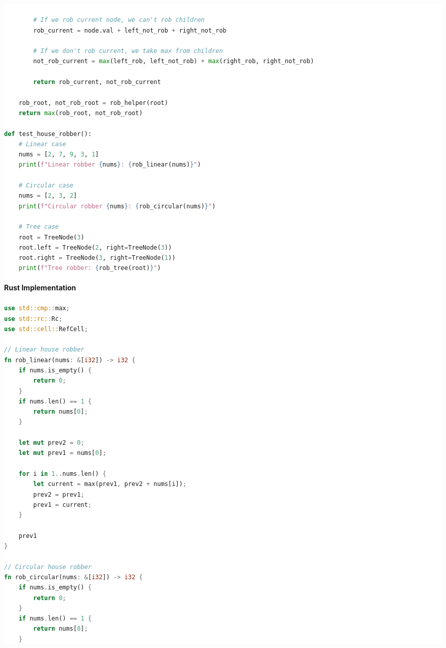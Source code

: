 ```python
        
        # If we rob current node, we can't rob children
        rob_current = node.val + left_not_rob + right_not_rob
        
        # If we don't rob current, we take max from children
        not_rob_current = max(left_rob, left_not_rob) + max(right_rob, right_not_rob)
        
        return rob_current, not_rob_current
    
    rob_root, not_rob_root = rob_helper(root)
    return max(rob_root, not_rob_root)

def test_house_robber():
    # Linear case
    nums = [2, 7, 9, 3, 1]
    print(f"Linear robber {nums}: {rob_linear(nums)}")
    
    # Circular case
    nums = [2, 3, 2]
    print(f"Circular robber {nums}: {rob_circular(nums)}")
    
    # Tree case
    root = TreeNode(3)
    root.left = TreeNode(2, right=TreeNode(3))
    root.right = TreeNode(3, right=TreeNode(1))
    print(f"Tree robber: {rob_tree(root)}")
```

#### Rust Implementation

```rust
use std::cmp::max;
use std::rc::Rc;
use std::cell::RefCell;

// Linear house robber
fn rob_linear(nums: &[i32]) -> i32 {
    if nums.is_empty() {
        return 0;
    }
    if nums.len() == 1 {
        return nums[0];
    }
    
    let mut prev2 = 0;
    let mut prev1 = nums[0];
    
    for i in 1..nums.len() {
        let current = max(prev1, prev2 + nums[i]);
        prev2 = prev1;
        prev1 = current;
    }
    
    prev1
}

// Circular house robber
fn rob_circular(nums: &[i32]) -> i32 {
    if nums.is_empty() {
        return 0;
    }
    if nums.len() == 1 {
        return nums[0];
    }
```